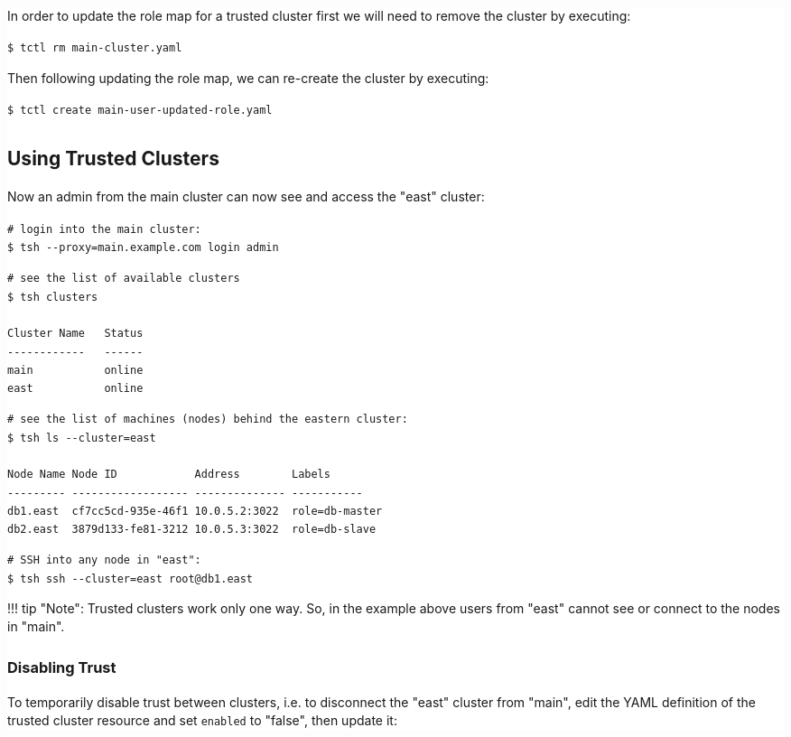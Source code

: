 In order to update the role map for a trusted cluster first we will need to remove the cluster by executing:

```bsh
$ tctl rm main-cluster.yaml
```

Then following updating the role map, we can re-create the cluster by executing:

```bsh
$ tctl create main-user-updated-role.yaml
```


## Using Trusted Clusters

Now an admin from the main cluster can now see and access the "east" cluster:

```bsh
# login into the main cluster:
$ tsh --proxy=main.example.com login admin
```

```bsh
# see the list of available clusters
$ tsh clusters

Cluster Name   Status
------------   ------
main           online
east           online
```

```bsh
# see the list of machines (nodes) behind the eastern cluster:
$ tsh ls --cluster=east

Node Name Node ID            Address        Labels
--------- ------------------ -------------- -----------
db1.east  cf7cc5cd-935e-46f1 10.0.5.2:3022  role=db-master
db2.east  3879d133-fe81-3212 10.0.5.3:3022  role=db-slave
```

```bsh
# SSH into any node in "east":
$ tsh ssh --cluster=east root@db1.east
```


!!! tip "Note":
    Trusted clusters work only one way. So, in the example above users from "east"
	cannot see or connect to the nodes in "main".

### Disabling Trust

To temporarily disable trust between clusters, i.e. to disconnect the "east"
cluster from "main", edit the YAML definition of the trusted cluster resource
and set `enabled` to "false", then update it:
